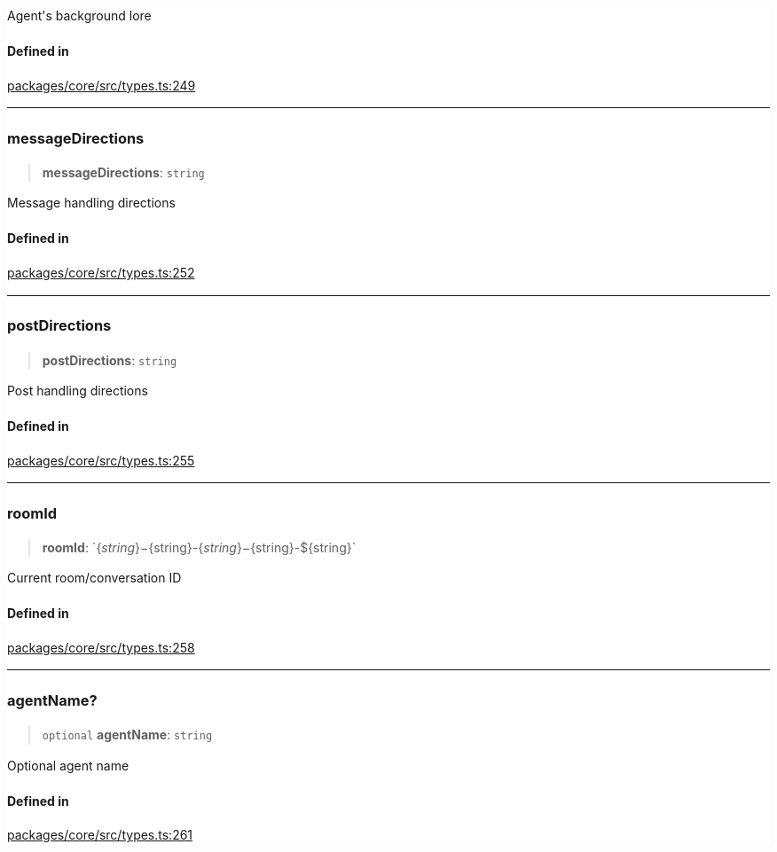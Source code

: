 Agent's background lore

#### Defined in

[packages/core/src/types.ts:249](https://github.com/NeelClaudel/shibo-eliza1.5/blob/main/packages/core/src/types.ts#L249)

***

### messageDirections

> **messageDirections**: `string`

Message handling directions

#### Defined in

[packages/core/src/types.ts:252](https://github.com/NeelClaudel/shibo-eliza1.5/blob/main/packages/core/src/types.ts#L252)

***

### postDirections

> **postDirections**: `string`

Post handling directions

#### Defined in

[packages/core/src/types.ts:255](https://github.com/NeelClaudel/shibo-eliza1.5/blob/main/packages/core/src/types.ts#L255)

***

### roomId

> **roomId**: \`$\{string\}-$\{string\}-$\{string\}-$\{string\}-$\{string\}\`

Current room/conversation ID

#### Defined in

[packages/core/src/types.ts:258](https://github.com/NeelClaudel/shibo-eliza1.5/blob/main/packages/core/src/types.ts#L258)

***

### agentName?

> `optional` **agentName**: `string`

Optional agent name

#### Defined in

[packages/core/src/types.ts:261](https://github.com/NeelClaudel/shibo-eliza1.5/blob/main/packages/core/src/types.ts#L261)
